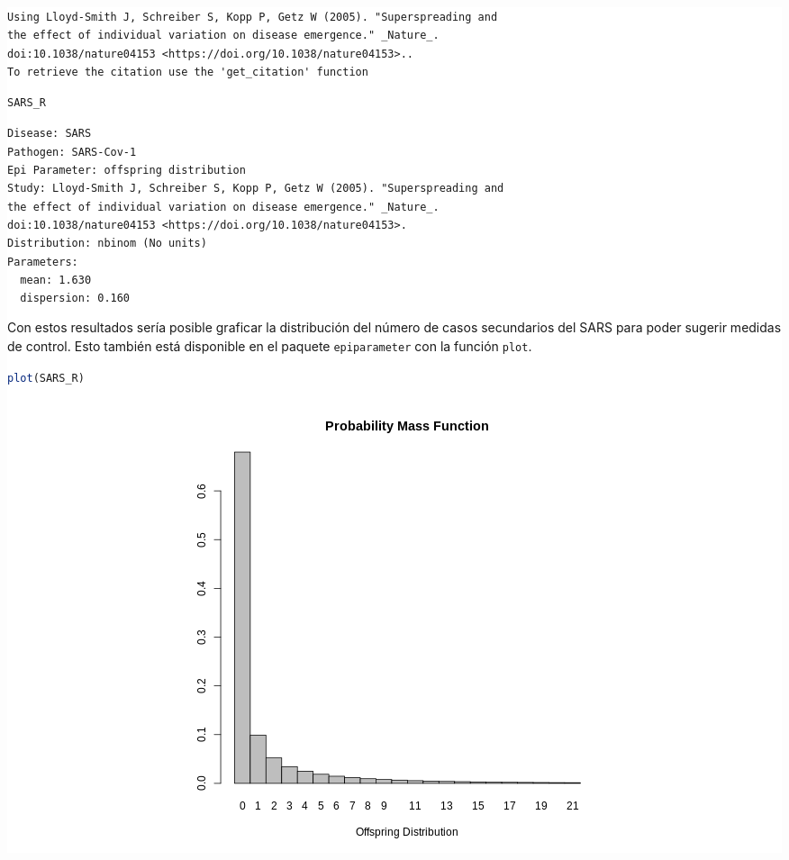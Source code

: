 ``` output
Using Lloyd-Smith J, Schreiber S, Kopp P, Getz W (2005). "Superspreading and
the effect of individual variation on disease emergence." _Nature_.
doi:10.1038/nature04153 <https://doi.org/10.1038/nature04153>.. 
To retrieve the citation use the 'get_citation' function
```

``` r
SARS_R
```

``` output
Disease: SARS
Pathogen: SARS-Cov-1
Epi Parameter: offspring distribution
Study: Lloyd-Smith J, Schreiber S, Kopp P, Getz W (2005). "Superspreading and
the effect of individual variation on disease emergence." _Nature_.
doi:10.1038/nature04153 <https://doi.org/10.1038/nature04153>.
Distribution: nbinom (No units)
Parameters:
  mean: 1.630
  dispersion: 0.160
```

Con estos resultados sería posible graficar la distribución del número
de casos secundarios del SARS para poder sugerir medidas de control.
Esto también está disponible en el paquete `epiparameter` con la función
`plot`.


``` r
plot(SARS_R)
```

<img src="fig/estadistica-rendered-unnamed-chunk-14-1.png" style="display: block; margin: auto;" />
